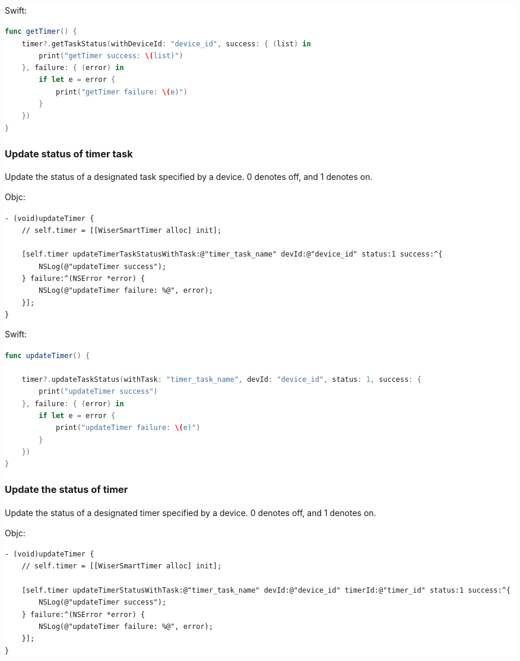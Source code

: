 Swift:

```swift
func getTimer() {
    timer?.getTaskStatus(withDeviceId: "device_id", success: { (list) in
        print("getTimer success: \(list)")
    }, failure: { (error) in
        if let e = error {
            print("getTimer failure: \(e)")
        }
    })
}
```

### Update status of timer task

Update the status of a designated task specified by a device. 0 denotes off, and 1 denotes on. 

Objc:

```objc
- (void)updateTimer {
	// self.timer = [[WiserSmartTimer alloc] init];
	
	[self.timer updateTimerTaskStatusWithTask:@"timer_task_name" devId:@"device_id" status:1 success:^{
		NSLog(@"updateTimer success");
	} failure:^(NSError *error) {
		NSLog(@"updateTimer failure: %@", error);
	}];
}
```

Swift:

```swift
func updateTimer() {

    timer?.updateTaskStatus(withTask: "timer_task_name", devId: "device_id", status: 1, success: {
        print("updateTimer success")
    }, failure: { (error) in
        if let e = error {
            print("updateTimer failure: \(e)")
        }
    })
}
```

### Update the status of timer

Update the status of a designated timer specified by a device. 0 denotes off, and 1 denotes on.

Objc:

```objc
- (void)updateTimer {
	// self.timer = [[WiserSmartTimer alloc] init];

	[self.timer updateTimerStatusWithTask:@"timer_task_name" devId:@"device_id" timerId:@"timer_id" status:1 success:^{
		NSLog(@"updateTimer success");
	} failure:^(NSError *error) {
		NSLog(@"updateTimer failure: %@", error);
	}];
}
```
